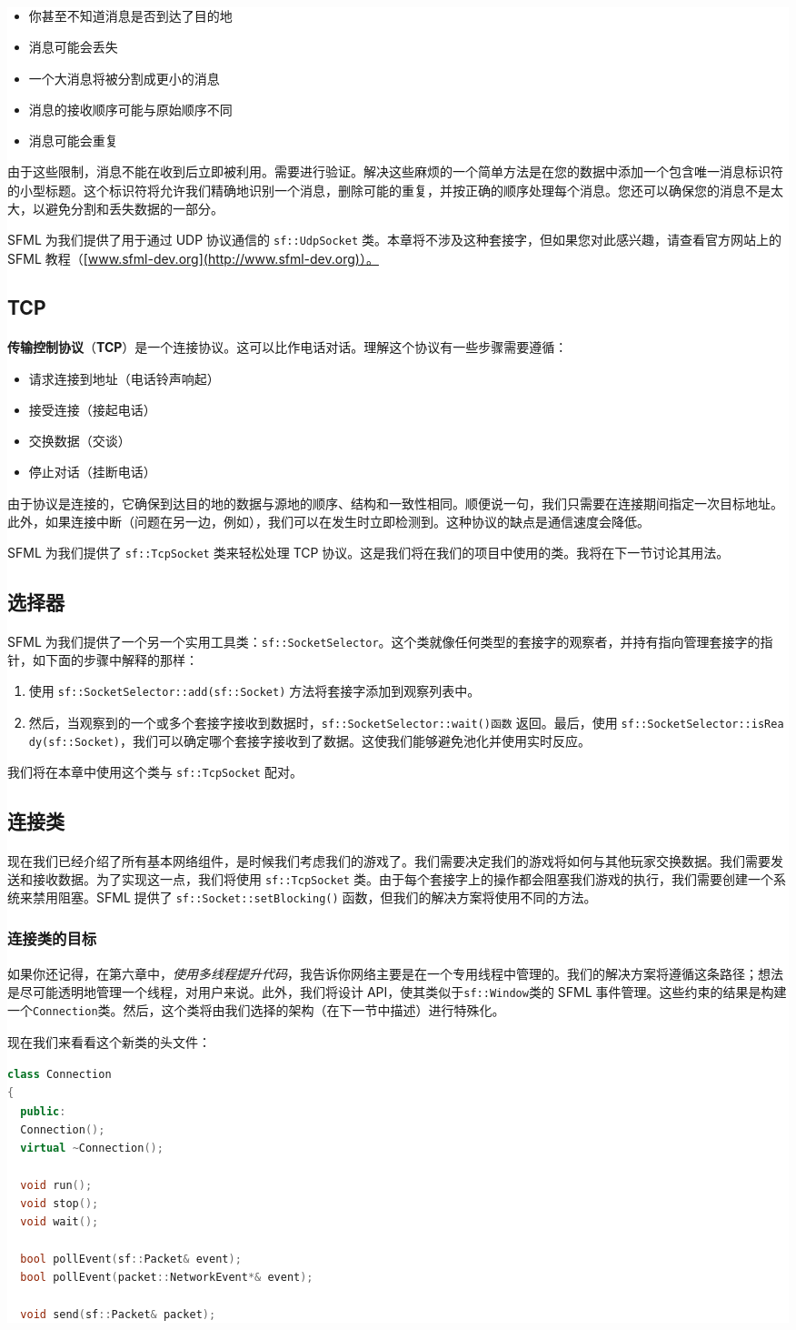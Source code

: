 +   你甚至不知道消息是否到达了目的地

+   消息可能会丢失

+   一个大消息将被分割成更小的消息

+   消息的接收顺序可能与原始顺序不同

+   消息可能会重复

由于这些限制，消息不能在收到后立即被利用。需要进行验证。解决这些麻烦的一个简单方法是在您的数据中添加一个包含唯一消息标识符的小型标题。这个标识符将允许我们精确地识别一个消息，删除可能的重复，并按正确的顺序处理每个消息。您还可以确保您的消息不是太大，以避免分割和丢失数据的一部分。

SFML 为我们提供了用于通过 UDP 协议通信的 `sf::UdpSocket` 类。本章将不涉及这种套接字，但如果您对此感兴趣，请查看官方网站上的 SFML 教程（[www.sfml-dev.org](http://www.sfml-dev.org)）。

## TCP

**传输控制协议**（**TCP**）是一个连接协议。这可以比作电话对话。理解这个协议有一些步骤需要遵循：

+   请求连接到地址（电话铃声响起）

+   接受连接（接起电话）

+   交换数据（交谈）

+   停止对话（挂断电话）

由于协议是连接的，它确保到达目的地的数据与源地的顺序、结构和一致性相同。顺便说一句，我们只需要在连接期间指定一次目标地址。此外，如果连接中断（问题在另一边，例如），我们可以在发生时立即检测到。这种协议的缺点是通信速度会降低。

SFML 为我们提供了 `sf::TcpSocket` 类来轻松处理 TCP 协议。这是我们将在我们的项目中使用的类。我将在下一节讨论其用法。

## 选择器

SFML 为我们提供了一个另一个实用工具类：`sf::SocketSelector`。这个类就像任何类型的套接字的观察者，并持有指向管理套接字的指针，如下面的步骤中解释的那样：

1.  使用 `sf::SocketSelector::add(sf::Socket)` 方法将套接字添加到观察列表中。

1.  然后，当观察到的一个或多个套接字接收到数据时，`sf::SocketSelector::wait()函数` 返回。最后，使用 `sf::SocketSelector::isReady(sf::Socket)`，我们可以确定哪个套接字接收到了数据。这使我们能够避免池化并使用实时反应。

我们将在本章中使用这个类与 `sf::TcpSocket` 配对。

## 连接类

现在我们已经介绍了所有基本网络组件，是时候我们考虑我们的游戏了。我们需要决定我们的游戏将如何与其他玩家交换数据。我们需要发送和接收数据。为了实现这一点，我们将使用 `sf::TcpSocket` 类。由于每个套接字上的操作都会阻塞我们游戏的执行，我们需要创建一个系统来禁用阻塞。SFML 提供了 `sf::Socket::setBlocking()` 函数，但我们的解决方案将使用不同的方法。

### 连接类的目标

如果你还记得，在第六章中，*使用多线程提升代码*，我告诉你网络主要是在一个专用线程中管理的。我们的解决方案将遵循这条路径；想法是尽可能透明地管理一个线程，对用户来说。此外，我们将设计 API，使其类似于`sf::Window`类的 SFML 事件管理。这些约束的结果是构建一个`Connection`类。然后，这个类将由我们选择的架构（在下一节中描述）进行特殊化。

现在我们来看看这个新类的头文件：

```cpp
class Connection
{
  public:
  Connection();
  virtual ~Connection();

  void run();
  void stop();
  void wait();

  bool pollEvent(sf::Packet& event);
  bool pollEvent(packet::NetworkEvent*& event);

  void send(sf::Packet& packet);
```